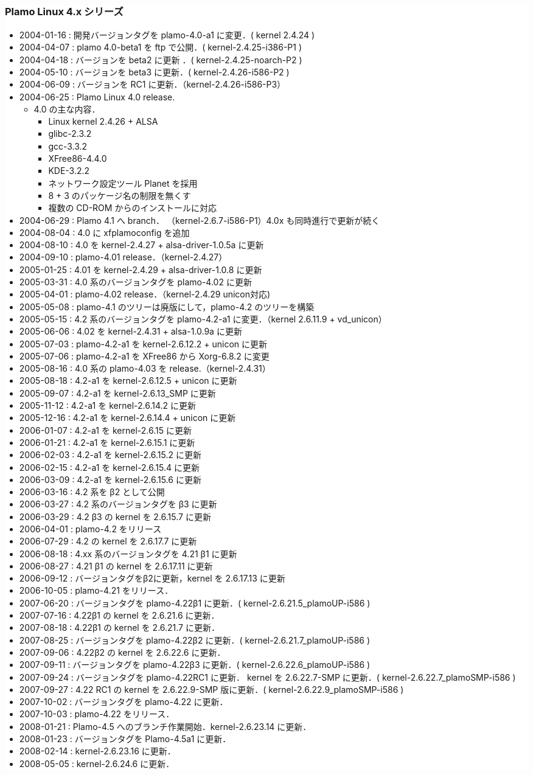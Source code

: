 ### <a name="plamo4">Plamo Linux 4.x シリーズ</a>

* 2004-01-16 : 開発バージョンタグを plamo-4.0-a1 に変更．( kernel 2.4.24 )
* 2004-04-07 : plamo 4.0-beta1 を ftp で公開．( kernel-2.4.25-i386-P1 )
* 2004-04-18 : バージョンを beta2 に更新 ．( kernel-2.4.25-noarch-P2 )
* 2004-05-10 : バージョンを beta3 に更新．( kernel-2.4.26-i586-P2 )
* 2004-06-09 : バージョンを RC1 に更新．（kernel-2.4.26-i586-P3）
* 2004-06-25 : Plamo Linux 4.0 release.
  * 4.0 の主な内容．
    * Linux kernel 2.4.26 + ALSA
    * glibc-2.3.2
    * gcc-3.3.2
    * XFree86-4.4.0
    * KDE-3.2.2
    * ネットワーク設定ツール Planet を採用
    * 8 + 3 のパッケージ名の制限を無くす
    * 複数の CD-ROM からのインストールに対応
* 2004-06-29 : Plamo 4.1 へ branch． （kernel-2.6.7-i586-P1）4.0x も同時進行で更新が続く
* 2004-08-04 : 4.0 に xfplamoconfig を追加
* 2004-08-10 : 4.0 を kernel-2.4.27 + alsa-driver-1.0.5a に更新
* 2004-09-10 : plamo-4.01 release．（kernel-2.4.27）
* 2005-01-25 : 4.01 を kernel-2.4.29 + alsa-driver-1.0.8 に更新
* 2005-03-31 : 4.0 系のバージョンタグを plamo-4.02 に更新
* 2005-04-01 : plamo-4.02 release．（kernel-2.4.29 unicon対応)
* 2005-05-08 : plamo-4.1 のツリーは廃版にして，plamo-4.2 のツリーを構築
* 2005-05-15 : 4.2 系のバージョンタグを plamo-4.2-a1 に変更．（kernel 2.6.11.9 + vd_unicon）
* 2005-06-06 : 4.02 を kernel-2.4.31 + alsa-1.0.9a に更新
* 2005-07-03 : plamo-4.2-a1 を kernel-2.6.12.2 + unicon に更新
* 2005-07-06 : plamo-4.2-a1 を XFree86 から Xorg-6.8.2 に変更
* 2005-08-16 : 4.0 系の plamo-4.03 を release.（kernel-2.4.31）
* 2005-08-18 : 4.2-a1 を kernel-2.6.12.5 + unicon に更新
* 2005-09-07 : 4.2-a1 を kernel-2.6.13_SMP に更新
* 2005-11-12 : 4.2-a1 を kernel-2.6.14.2 に更新
* 2005-12-16 : 4.2-a1 を kernel-2.6.14.4 + unicon に更新
* 2006-01-07 : 4.2-a1 を kernel-2.6.15 に更新
* 2006-01-21 : 4.2-a1 を kernel-2.6.15.1 に更新
* 2006-02-03 : 4.2-a1 を kernel-2.6.15.2 に更新
* 2006-02-15 : 4.2-a1 を kernel-2.6.15.4 に更新
* 2006-03-09 : 4.2-a1 を kernel-2.6.15.6 に更新
* 2006-03-16 : 4.2 系を β2 として公開
* 2006-03-27 : 4.2 系のバージョンタグを β3 に更新
* 2006-03-29 : 4.2 β3 の kernel を 2.6.15.7 に更新
* 2006-04-01 : plamo-4.2 をリリース
* 2006-07-29 : 4.2 の kernel を 2.6.17.7 に更新
* 2006-08-18 : 4.xx 系のバージョンタグを 4.21 β1 に更新
* 2006-08-27 : 4.21 β1 の kernel を 2.6.17.11 に更新
* 2006-09-12 : バージョンタグをβ2に更新，kernel を 2.6.17.13 に更新
* 2006-10-05 : plamo-4.21 をリリース．
* 2007-06-20 : バージョンタグを plamo-4.22β1 に更新．( kernel-2.6.21.5_plamoUP-i586 )
* 2007-07-16 : 4.22β1 の kernel を 2.6.21.6 に更新．
* 2007-08-18 : 4.22β1 の kernel を 2.6.21.7 に更新．
* 2007-08-25 : バージョンタグを plamo-4.22β2 に更新．( kernel-2.6.21.7_plamoUP-i586 )
* 2007-09-06 : 4.22β2 の kernel を 2.6.22.6 に更新．
* 2007-09-11 : バージョンタグを plamo-4.22β3 に更新．( kernel-2.6.22.6_plamoUP-i586 )
* 2007-09-24 : バージョンタグを plamo-4.22RC1 に更新． kernel を 2.6.22.7-SMP に更新．( kernel-2.6.22.7_plamoSMP-i586 )
* 2007-09-27 : 4.22 RC1 の kernel を 2.6.22.9-SMP 版に更新．( kernel-2.6.22.9_plamoSMP-i586 )
* 2007-10-02 : バージョンタグを plamo-4.22 に更新．
* 2007-10-03 : plamo-4.22 をリリース．
* 2008-01-21 : Plamo-4.5 へのブランチ作業開始．kernel-2.6.23.14 に更新．
* 2008-01-23 : バージョンタグを Plamo-4.5a1 に更新．
* 2008-02-14 : kernel-2.6.23.16 に更新．
* 2008-05-05 : kernel-2.6.24.6 に更新．
